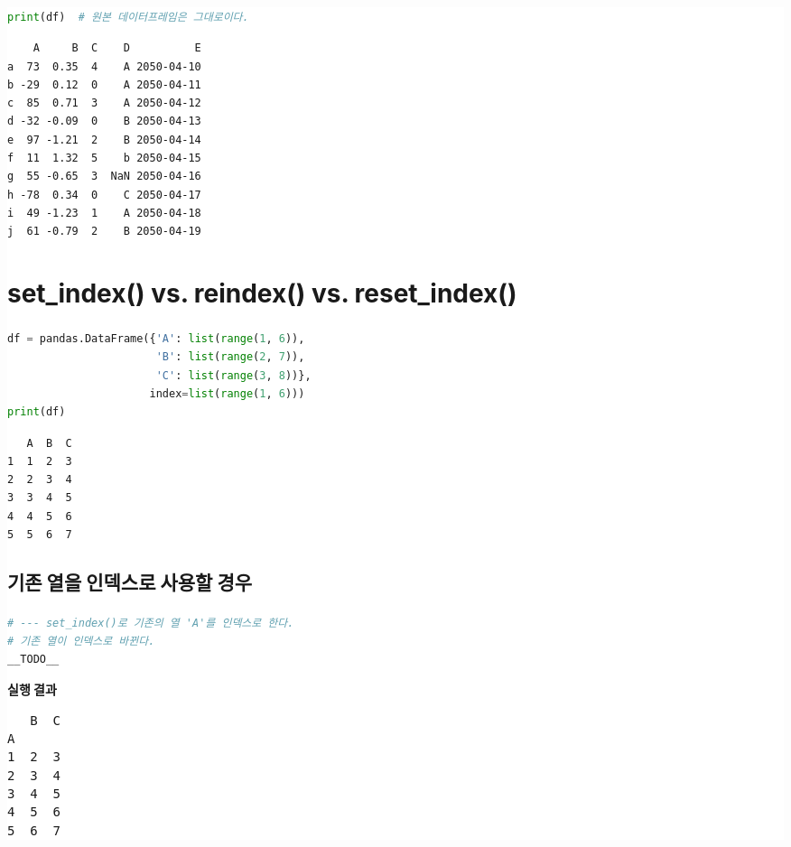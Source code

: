 
```python
print(df)  # 원본 데이터프레임은 그대로이다.
```

        A     B  C    D          E
    a  73  0.35  4    A 2050-04-10
    b -29  0.12  0    A 2050-04-11
    c  85  0.71  3    A 2050-04-12
    d -32 -0.09  0    B 2050-04-13
    e  97 -1.21  2    B 2050-04-14
    f  11  1.32  5    b 2050-04-15
    g  55 -0.65  3  NaN 2050-04-16
    h -78  0.34  0    C 2050-04-17
    i  49 -1.23  1    A 2050-04-18
    j  61 -0.79  2    B 2050-04-19


# **set_index()** vs. **reindex()** vs. **reset_index()**


```python
df = pandas.DataFrame({'A': list(range(1, 6)), 
                       'B': list(range(2, 7)),
                       'C': list(range(3, 8))},
                      index=list(range(1, 6)))
print(df)
```

       A  B  C
    1  1  2  3
    2  2  3  4
    3  3  4  5
    4  4  5  6
    5  5  6  7


## 기존 열을 인덱스로 사용할 경우


```python
# --- set_index()로 기존의 열 'A'를 인덱스로 한다.
# 기존 열이 인덱스로 바뀐다.
__TODO__
```

**실행 결과**
<pre>
   B  C
A      
1  2  3
2  3  4
3  4  5
4  5  6
5  6  7
</pre>
